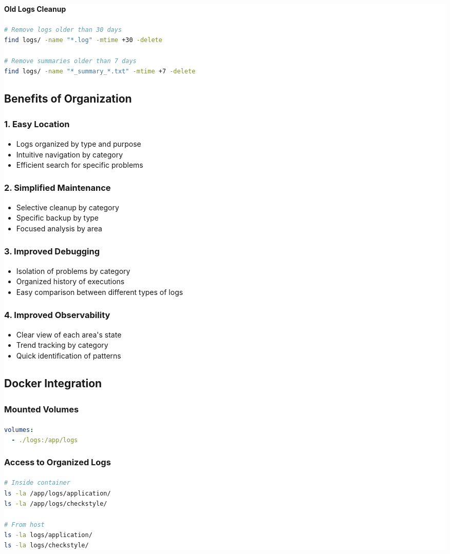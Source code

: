 #### Old Logs Cleanup
```bash
# Remove logs older than 30 days
find logs/ -name "*.log" -mtime +30 -delete

# Remove summaries older than 7 days
find logs/ -name "*_summary_*.txt" -mtime +7 -delete
```

## Benefits of Organization

### 1. Easy Location
- Logs organized by type and purpose
- Intuitive navigation by category
- Efficient search for specific problems

### 2. Simplified Maintenance
- Selective cleanup by category
- Specific backup by type
- Focused analysis by area

### 3. Improved Debugging
- Isolation of problems by category
- Organized history of executions
- Easy comparison between different types of logs

### 4. Improved Observability
- Clear view of each area's state
- Trend tracking by category
- Quick identification of patterns

## Docker Integration

### Mounted Volumes
```yaml
volumes:
  - ./logs:/app/logs
```

### Access to Organized Logs
```bash
# Inside container
ls -la /app/logs/application/
ls -la /app/logs/checkstyle/

# From host
ls -la logs/application/
ls -la logs/checkstyle/
```
